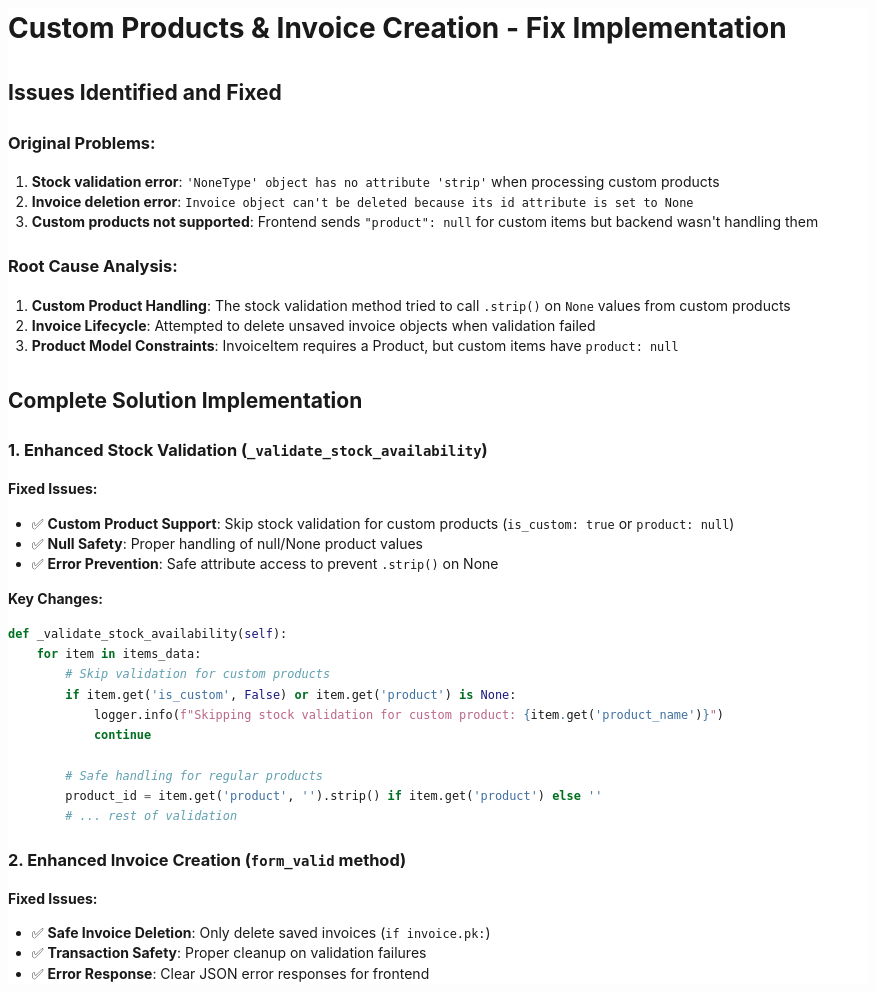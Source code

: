# Custom Products & Invoice Creation - Fix Implementation

## Issues Identified and Fixed

### **Original Problems:**
1. **Stock validation error**: `'NoneType' object has no attribute 'strip'` when processing custom products
2. **Invoice deletion error**: `Invoice object can't be deleted because its id attribute is set to None`
3. **Custom products not supported**: Frontend sends `"product": null` for custom items but backend wasn't handling them

### **Root Cause Analysis:**
1. **Custom Product Handling**: The stock validation method tried to call `.strip()` on `None` values from custom products
2. **Invoice Lifecycle**: Attempted to delete unsaved invoice objects when validation failed
3. **Product Model Constraints**: InvoiceItem requires a Product, but custom items have `product: null`

## **Complete Solution Implementation**

### **1. Enhanced Stock Validation (`_validate_stock_availability`)**

**Fixed Issues:**
- ✅ **Custom Product Support**: Skip stock validation for custom products (`is_custom: true` or `product: null`)
- ✅ **Null Safety**: Proper handling of null/None product values
- ✅ **Error Prevention**: Safe attribute access to prevent `.strip()` on None

**Key Changes:**
```python
def _validate_stock_availability(self):
    for item in items_data:
        # Skip validation for custom products
        if item.get('is_custom', False) or item.get('product') is None:
            logger.info(f"Skipping stock validation for custom product: {item.get('product_name')}")
            continue
        
        # Safe handling for regular products
        product_id = item.get('product', '').strip() if item.get('product') else ''
        # ... rest of validation
```

### **2. Enhanced Invoice Creation (`form_valid` method)**

**Fixed Issues:**
- ✅ **Safe Invoice Deletion**: Only delete saved invoices (`if invoice.pk:`)
- ✅ **Transaction Safety**: Proper cleanup on validation failures
- ✅ **Error Response**: Clear JSON error responses for frontend
